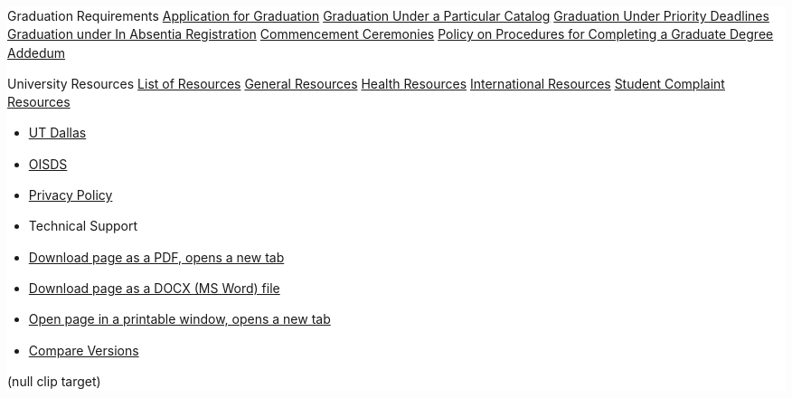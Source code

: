 Graduation Requirements
    [Application for Graduation](https://catalog.utdallas.edu/2025/graduate/policies/graduation#application-for-graduation)     [Graduation Under a Particular Catalog](https://catalog.utdallas.edu/2025/graduate/policies/graduation#graduation-under-a-particular-catalog)     [Graduation Under Priority Deadlines](https://catalog.utdallas.edu/2025/graduate/policies/graduation#graduation-under-priority-deadlines)     [Graduation under In Absentia Registration](https://catalog.utdallas.edu/2025/graduate/policies/graduation#graduation-under-in-absentia-registration)     [Commencement Ceremonies](https://catalog.utdallas.edu/2025/graduate/policies/graduation#graduation-ceremonies)     [Policy on Procedures for Completing a Graduate Degree](http://policy.utdallas.edu/utdpp1052)     [Addedum](https://catalog.utdallas.edu/2025/graduate/graduate/policies/addendum) 

University Resources
    [List of Resources](https://catalog.utdallas.edu/2025/graduate/resources/index)     [General Resources](https://catalog.utdallas.edu/2025/graduate/resources)     [Health Resources](https://catalog.utdallas.edu/2025/graduate/resources#student-health-center)     [International Resources](https://catalog.utdallas.edu/2025/graduate/resources#international-center)     [Student Complaint Resources](https://catalog.utdallas.edu/2025/graduate/resources/student-complaints)
  * [UT Dallas](https://www.utdallas.edu "The University of Texas at Dallas")
  * [OISDS](https://oisds.utdallas.edu "The Office of Institutional Success and Decision Support")
  * [Privacy Policy](https://www.utdallas.edu/privacy "UT Dallas Privacy Policy")
  * Technical Support


  * [Download page as a PDF, opens a new tab](https://catalog.utdallas.edu/2025/graduate/courses/pppe/makepdf)
  * [Download page as a DOCX (MS Word) file](https://catalog.utdallas.edu/2025/graduate/courses/pppe/makeword)
  * [Open page in a printable window, opens a new tab](https://catalog.utdallas.edu/2025/graduate/courses/pppe/makeprint)
  * [Compare Versions](https://catalog.utdallas.edu/2025/graduate/courses/pppe)


(null clip target)
